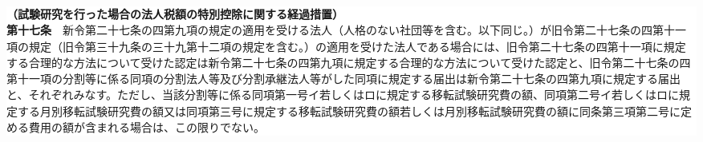**（試験研究を行った場合の法人税額の特別控除に関する経過措置）**  
**第十七条**　新令第二十七条の四第九項の規定の適用を受ける法人（人格のない社団等を含む。以下同じ。）が旧令第二十七条の四第十一項の規定（旧令第三十九条の三十九第十二項の規定を含む。）の適用を受けた法人である場合には、旧令第二十七条の四第十一項に規定する合理的な方法について受けた認定は新令第二十七条の四第九項に規定する合理的な方法について受けた認定と、旧令第二十七条の四第十一項の分割等に係る同項の分割法人等及び分割承継法人等がした同項に規定する届出は新令第二十七条の四第九項に規定する届出と、それぞれみなす。ただし、当該分割等に係る同項第一号イ若しくはロに規定する移転試験研究費の額、同項第二号イ若しくはロに規定する月別移転試験研究費の額又は同項第三号に規定する移転試験研究費の額若しくは月別移転試験研究費の額に同条第三項第二号に定める費用の額が含まれる場合は、この限りでない。  
  
